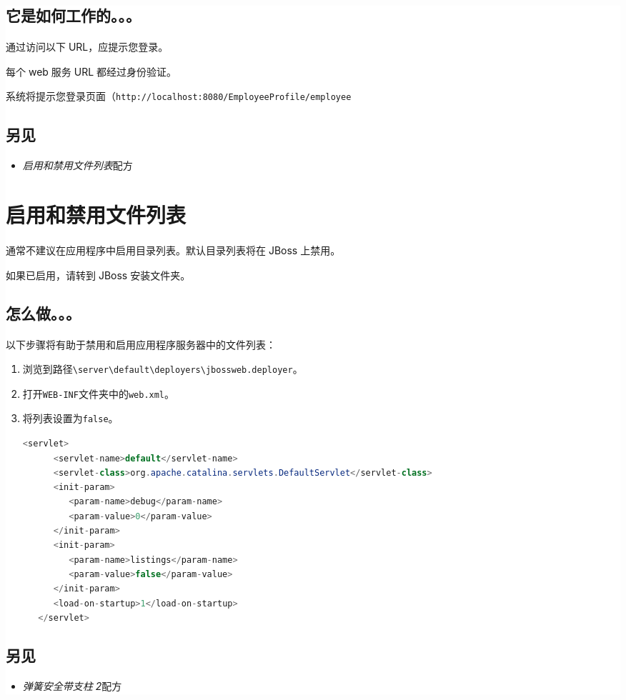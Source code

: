 ## 它是如何工作的。。。

通过访问以下 URL，应提示您登录。

每个 web 服务 URL 都经过身份验证。

系统将提示您登录页面（`http://localhost:8080/EmployeeProfile/employee`

## 另见

*   *启用和禁用文件列表*配方

# 启用和禁用文件列表

通常不建议在应用程序中启用目录列表。默认目录列表将在 JBoss 上禁用。

如果已启用，请转到 JBoss 安装文件夹。

## 怎么做。。。

以下步骤将有助于禁用和启用应用程序服务器中的文件列表：

1.  浏览到路径`\server\default\deployers\jbossweb.deployer`。
2.  打开`WEB-INF`文件夹中的`web.xml`。
3.  将列表设置为`false`。

    ```java
    <servlet>
          <servlet-name>default</servlet-name>
          <servlet-class>org.apache.catalina.servlets.DefaultServlet</servlet-class>
          <init-param>
             <param-name>debug</param-name>
             <param-value>0</param-value>
          </init-param>
          <init-param>
             <param-name>listings</param-name>
             <param-value>false</param-value>
          </init-param>
          <load-on-startup>1</load-on-startup>
       </servlet>
    ```

## 另见

*   *弹簧安全带支柱 2*配方
